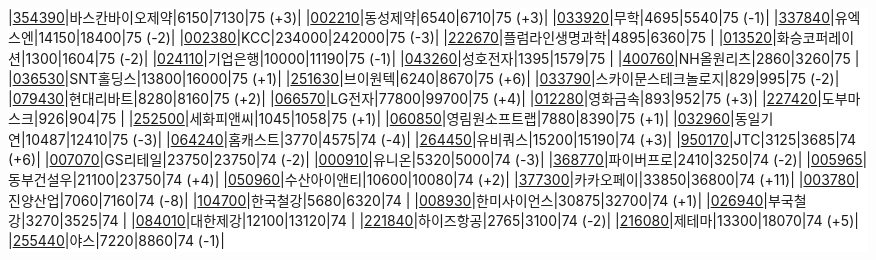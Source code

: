 |[354390](https://finance.daum.net/quotes/A354390)|바스칸바이오제약|6150|7130|75 (+3)|
|[002210](https://finance.daum.net/quotes/A002210)|동성제약|6540|6710|75 (+3)|
|[033920](https://finance.daum.net/quotes/A033920)|무학|4695|5540|75 (-1)|
|[337840](https://finance.daum.net/quotes/A337840)|유엑스엔|14150|18400|75 (-2)|
|[002380](https://finance.daum.net/quotes/A002380)|KCC|234000|242000|75 (-3)|
|[222670](https://finance.daum.net/quotes/A222670)|플럼라인생명과학|4895|6360|75 |
|[013520](https://finance.daum.net/quotes/A013520)|화승코퍼레이션|1300|1604|75 (-2)|
|[024110](https://finance.daum.net/quotes/A024110)|기업은행|10000|11190|75 (-1)|
|[043260](https://finance.daum.net/quotes/A043260)|성호전자|1395|1579|75 |
|[400760](https://finance.daum.net/quotes/A400760)|NH올원리츠|2860|3260|75 |
|[036530](https://finance.daum.net/quotes/A036530)|SNT홀딩스|13800|16000|75 (+1)|
|[251630](https://finance.daum.net/quotes/A251630)|브이원텍|6240|8670|75 (+6)|
|[033790](https://finance.daum.net/quotes/A033790)|스카이문스테크놀로지|829|995|75 (-2)|
|[079430](https://finance.daum.net/quotes/A079430)|현대리바트|8280|8160|75 (+2)|
|[066570](https://finance.daum.net/quotes/A066570)|LG전자|77800|99700|75 (+4)|
|[012280](https://finance.daum.net/quotes/A012280)|영화금속|893|952|75 (+3)|
|[227420](https://finance.daum.net/quotes/A227420)|도부마스크|926|904|75 |
|[252500](https://finance.daum.net/quotes/A252500)|세화피앤씨|1045|1058|75 (+1)|
|[060850](https://finance.daum.net/quotes/A060850)|영림원소프트랩|7880|8390|75 (+1)|
|[032960](https://finance.daum.net/quotes/A032960)|동일기연|10487|12410|75 (-3)|
|[064240](https://finance.daum.net/quotes/A064240)|홈캐스트|3770|4575|74 (-4)|
|[264450](https://finance.daum.net/quotes/A264450)|유비쿼스|15200|15190|74 (+3)|
|[950170](https://finance.daum.net/quotes/A950170)|JTC|3125|3685|74 (+6)|
|[007070](https://finance.daum.net/quotes/A007070)|GS리테일|23750|23750|74 (-2)|
|[000910](https://finance.daum.net/quotes/A000910)|유니온|5320|5000|74 (-3)|
|[368770](https://finance.daum.net/quotes/A368770)|파이버프로|2410|3250|74 (-2)|
|[005965](https://finance.daum.net/quotes/A005965)|동부건설우|21100|23750|74 (+4)|
|[050960](https://finance.daum.net/quotes/A050960)|수산아이앤티|10600|10080|74 (+2)|
|[377300](https://finance.daum.net/quotes/A377300)|카카오페이|33850|36800|74 (+11)|
|[003780](https://finance.daum.net/quotes/A003780)|진양산업|7060|7160|74 (-8)|
|[104700](https://finance.daum.net/quotes/A104700)|한국철강|5680|6320|74 |
|[008930](https://finance.daum.net/quotes/A008930)|한미사이언스|30875|32700|74 (+1)|
|[026940](https://finance.daum.net/quotes/A026940)|부국철강|3270|3525|74 |
|[084010](https://finance.daum.net/quotes/A084010)|대한제강|12100|13120|74 |
|[221840](https://finance.daum.net/quotes/A221840)|하이즈항공|2765|3100|74 (-2)|
|[216080](https://finance.daum.net/quotes/A216080)|제테마|13300|18070|74 (+5)|
|[255440](https://finance.daum.net/quotes/A255440)|야스|7220|8860|74 (-1)|